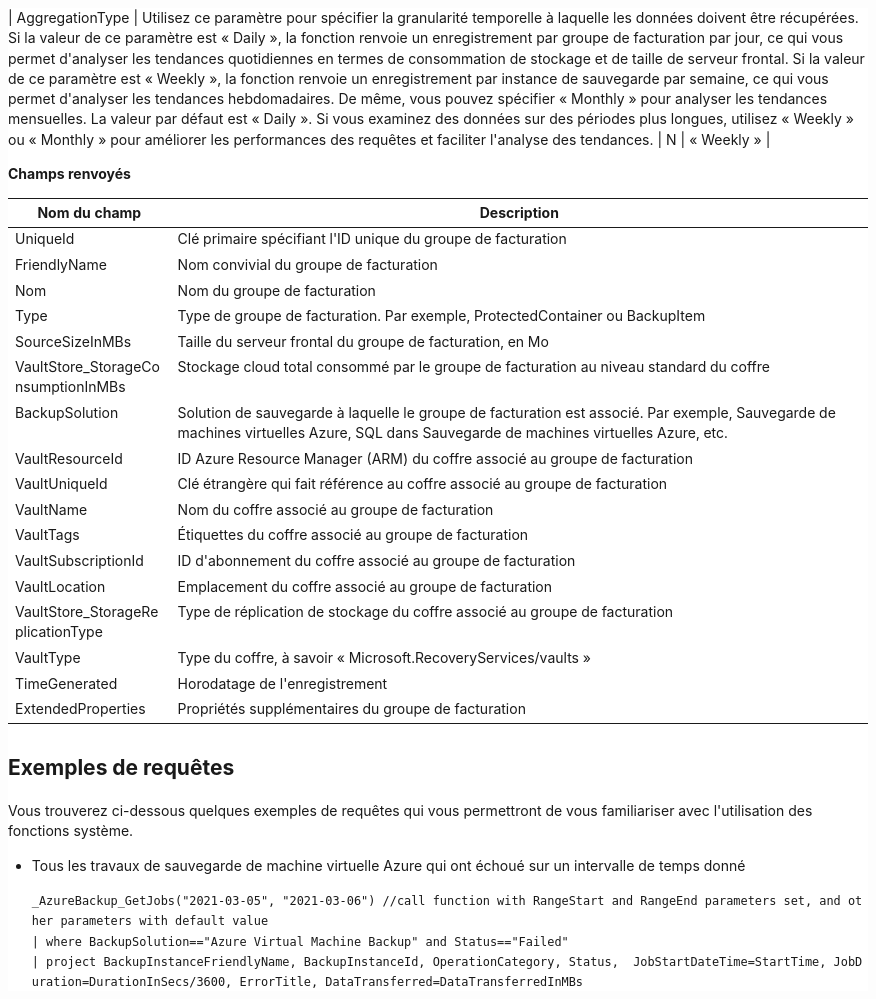 | AggregationType | Utilisez ce paramètre pour spécifier la granularité temporelle à laquelle les données doivent être récupérées. Si la valeur de ce paramètre est « Daily », la fonction renvoie un enregistrement par groupe de facturation par jour, ce qui vous permet d'analyser les tendances quotidiennes en termes de consommation de stockage et de taille de serveur frontal. Si la valeur de ce paramètre est « Weekly », la fonction renvoie un enregistrement par instance de sauvegarde par semaine, ce qui vous permet d'analyser les tendances hebdomadaires. De même, vous pouvez spécifier « Monthly » pour analyser les tendances mensuelles. La valeur par défaut est « Daily ». Si vous examinez des données sur des périodes plus longues, utilisez « Weekly » ou « Monthly » pour améliorer les performances des requêtes et faciliter l'analyse des tendances. | N | « Weekly » |

**Champs renvoyés**

| **Nom du champ** | **Description** |
| -------------- | --------------- |
| UniqueId | Clé primaire spécifiant l'ID unique du groupe de facturation |
| FriendlyName | Nom convivial du groupe de facturation |
| Nom | Nom du groupe de facturation |
| Type | Type de groupe de facturation. Par exemple, ProtectedContainer ou BackupItem |
| SourceSizeInMBs | Taille du serveur frontal du groupe de facturation, en Mo |
| VaultStore_StorageConsumptionInMBs | Stockage cloud total consommé par le groupe de facturation au niveau standard du coffre |
| BackupSolution | Solution de sauvegarde à laquelle le groupe de facturation est associé. Par exemple, Sauvegarde de machines virtuelles Azure, SQL dans Sauvegarde de machines virtuelles Azure, etc. |
| VaultResourceId | ID Azure Resource Manager (ARM) du coffre associé au groupe de facturation |
| VaultUniqueId | Clé étrangère qui fait référence au coffre associé au groupe de facturation |
| VaultName | Nom du coffre associé au groupe de facturation |
| VaultTags | Étiquettes du coffre associé au groupe de facturation |
| VaultSubscriptionId | ID d'abonnement du coffre associé au groupe de facturation |
| VaultLocation | Emplacement du coffre associé au groupe de facturation |
| VaultStore_StorageReplicationType | Type de réplication de stockage du coffre associé au groupe de facturation |
| VaultType | Type du coffre, à savoir « Microsoft.RecoveryServices/vaults » |
| TimeGenerated | Horodatage de l'enregistrement |
| ExtendedProperties | Propriétés supplémentaires du groupe de facturation |

## <a name="sample-queries"></a>Exemples de requêtes

Vous trouverez ci-dessous quelques exemples de requêtes qui vous permettront de vous familiariser avec l'utilisation des fonctions système.

- Tous les travaux de sauvegarde de machine virtuelle Azure qui ont échoué sur un intervalle de temps donné

    ````Kusto
    _AzureBackup_GetJobs("2021-03-05", "2021-03-06") //call function with RangeStart and RangeEnd parameters set, and other parameters with default value
    | where BackupSolution=="Azure Virtual Machine Backup" and Status=="Failed"
    | project BackupInstanceFriendlyName, BackupInstanceId, OperationCategory, Status,  JobStartDateTime=StartTime, JobDuration=DurationInSecs/3600, ErrorTitle, DataTransferred=DataTransferredInMBs
    ````

